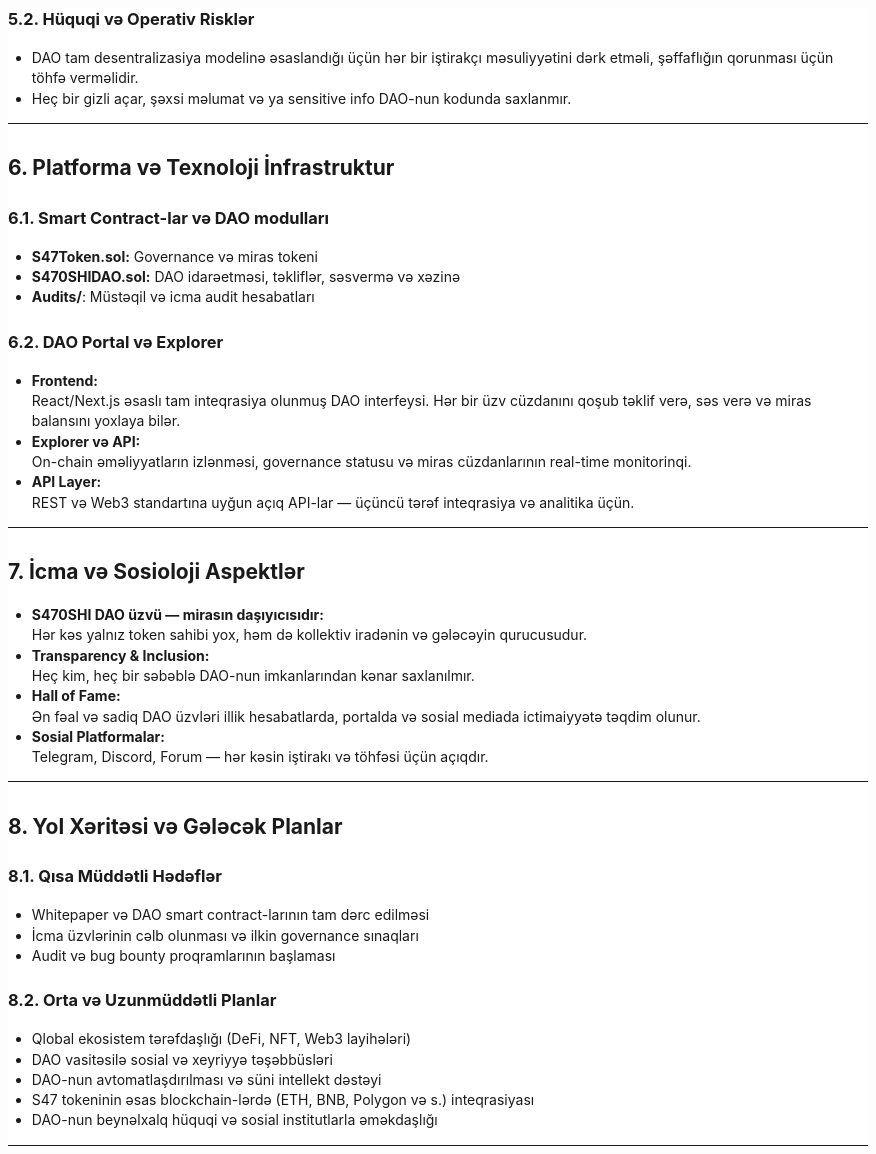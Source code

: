 ### 5.2. Hüquqi və Operativ Risklər
- DAO tam desentralizasiya modelinə əsaslandığı üçün hər bir iştirakçı məsuliyyətini dərk etməli, şəffaflığın qorunması üçün töhfə verməlidir.
- Heç bir gizli açar, şəxsi məlumat və ya sensitive info DAO-nun kodunda saxlanmır.

---

## **6. Platforma və Texnoloji İnfrastruktur**

### 6.1. Smart Contract-lar və DAO modulları
- **S47Token.sol:** Governance və miras tokeni
- **S470SHIDAO.sol:** DAO idarəetməsi, təkliflər, səsvermə və xəzinə
- **Audits/**: Müstəqil və icma audit hesabatları

### 6.2. DAO Portal və Explorer
- **Frontend:**  
  React/Next.js əsaslı tam inteqrasiya olunmuş DAO interfeysi. Hər bir üzv cüzdanını qoşub təklif verə, səs verə və miras balansını yoxlaya bilər.
- **Explorer və API:**  
  On-chain əməliyyatların izlənməsi, governance statusu və miras cüzdanlarının real-time monitorinqi.
- **API Layer:**  
  REST və Web3 standartına uyğun açıq API-lar — üçüncü tərəf inteqrasiya və analitika üçün.

---

## **7. İcma və Sosioloji Aspektlər**

- **S470SHI DAO üzvü — mirasın daşıyıcısıdır:**  
  Hər kəs yalnız token sahibi yox, həm də kollektiv iradənin və gələcəyin qurucusudur.
- **Transparency & Inclusion:**  
  Heç kim, heç bir səbəblə DAO-nun imkanlarından kənar saxlanılmır.
- **Hall of Fame:**  
  Ən fəal və sadiq DAO üzvləri illik hesabatlarda, portalda və sosial mediada ictimaiyyətə təqdim olunur.
- **Sosial Platformalar:**  
  Telegram, Discord, Forum — hər kəsin iştirakı və töhfəsi üçün açıqdır.

---

## **8. Yol Xəritəsi və Gələcək Planlar**

### 8.1. Qısa Müddətli Hədəflər
- Whitepaper və DAO smart contract-larının tam dərc edilməsi
- İcma üzvlərinin cəlb olunması və ilkin governance sınaqları
- Audit və bug bounty proqramlarının başlaması

### 8.2. Orta və Uzunmüddətli Planlar
- Qlobal ekosistem tərəfdaşlığı (DeFi, NFT, Web3 layihələri)
- DAO vasitəsilə sosial və xeyriyyə təşəbbüsləri
- DAO-nun avtomatlaşdırılması və süni intellekt dəstəyi
- S47 tokeninin əsas blockchain-lərdə (ETH, BNB, Polygon və s.) inteqrasiyası
- DAO-nun beynəlxalq hüquqi və sosial institutlarla əməkdaşlığı

---